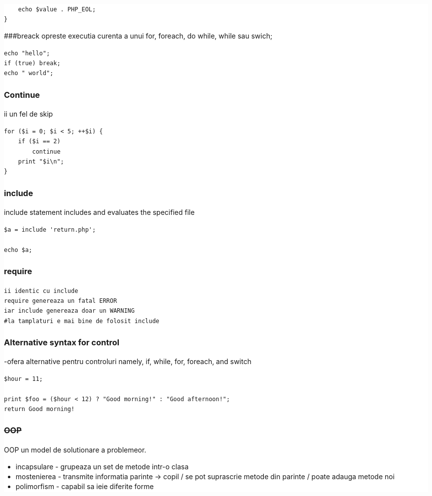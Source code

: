 ```
    echo $value . PHP_EOL;
} 
```
###breack
opreste executia curenta a unui for, foreach, do while, while sau swich;
```
echo "hello";
if (true) break;
echo " world"; 
```
### Continue
ii un fel de skip
```
for ($i = 0; $i < 5; ++$i) {
    if ($i == 2)
        continue
    print "$i\n";
}
```
### include
include statement includes and evaluates the specified file
```
$a = include 'return.php';

echo $a;
```
### require
```
ii identic cu include
require genereaza un fatal ERROR
iar include genereaza doar un WARNING
#la tamplaturi e mai bine de folosit include
```
### Alternative syntax for control
-ofera alternative pentru controluri namely, if, while, for, foreach, and switch
```
$hour = 11;

print $foo = ($hour < 12) ? "Good morning!" : "Good afternoon!";
return Good morning!
```
### ~~OOP~~ 

OOP un model de solutionare a problemeor.

- incapsulare - grupeaza un set de metode intr-o clasa
- mostenierea - transmite informatia parinte -> copil / se pot suprascrie metode din parinte / poate adauga metode noi 
- polimorfism - capabil sa ieie diferite forme

